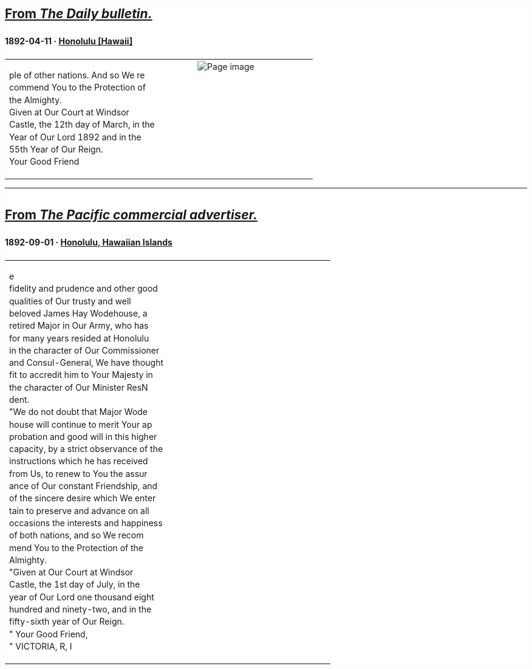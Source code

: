 
## [From _The Daily bulletin._](https://www.loc.gov/resource/sn82016412/1892-04-11/ed-1/?sp=2)

#### 1892-04-11 &middot; [Honolulu [Hawaii]](http://dbpedia.org/resource/Honolulu)

<table style="width: 100%;"><tr><td style="width: 50%">

  
ple of other nations. And so We re­  
commend You to the Protection of  
the Almighty.  
Given at Our Court at Windsor  
Castle, the 12th day of March, in the  
Year of Our Lord 1892 and in the  
55th Year of Our Reign.  
Your Good Friend
</td><td style="width: 50%; max-height: 75%; margin: auto; display: block;">
<img alt="Page image" src="https://tile.loc.gov/image-services/iiif/service:ndnp:hihouml:batch_hihouml_gold_ver01:data:sn82016412:00294552169:1892041101:0353/pct:6.377880184331797,35.07451888294024,12.129032258064516,5.180147590797279/!600,600/0/default.jpg"/>
</td>
</tr></table>

---

## [From _The Pacific commercial advertiser._](https://www.loc.gov/resource/sn85047084/1892-09-01/ed-1/?sp=2)

#### 1892-09-01 &middot; [Honolulu, Hawaiian Islands](http://dbpedia.org/resource/Honolulu)

<table style="width: 100%;"><tr><td style="width: 50%">

e  
fidelity and prudence and other good  
qualities of Our trusty and well­  
beloved James Hay Wodehouse, a  
retired Major in Our Army, who has  
for many years resided at Honolulu  
in the character of Our Commissioner  
and Consul-General, We have thought  
fit to accredit him to Your Majesty in  
the character of Our Minister ResN  
dent.  
&quot;We do not doubt that Major Wode­  
house will continue to merit Your ap­  
probation and good will in this higher  
capacity, by a strict observance of the  
instructions which he has received  
from Us, to renew to You the assur­  
ance of Our constant Friendship, and  
of the sincere desire which We enter­  
tain to preserve and advance on all  
occasions the interests and happiness  
of both nations, and so We recom­  
mend You to the Protection of the  
Almighty.  
&quot;Given at Our Court at Windsor  
Castle, the 1st day of July, in the  
year of Our Lord one thousand eight  
hundred and ninety-two, and in the  
fifty-sixth year of Our Reign.  
&quot; Your Good Friend,  
&quot; VICTORIA, R, I